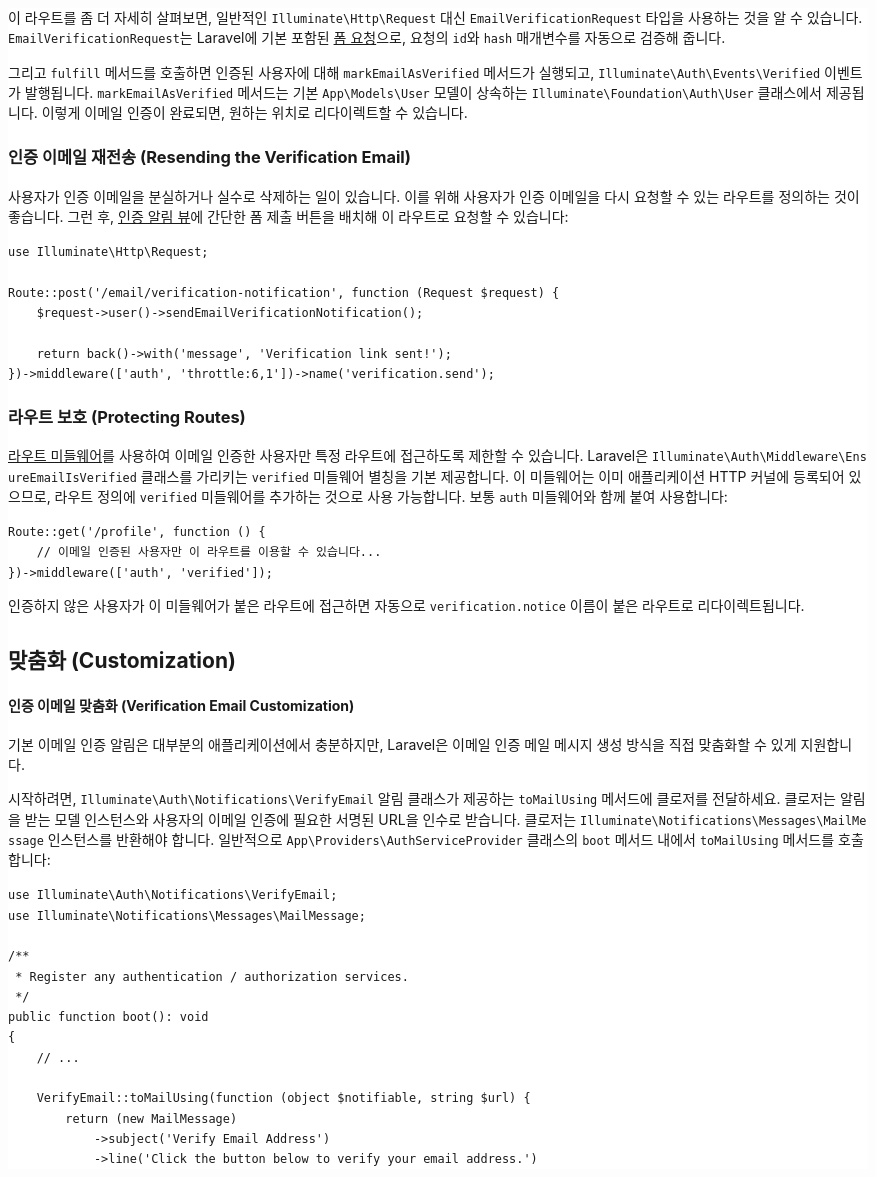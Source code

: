 이 라우트를 좀 더 자세히 살펴보면, 일반적인 `Illuminate\Http\Request` 대신 `EmailVerificationRequest` 타입을 사용하는 것을 알 수 있습니다. `EmailVerificationRequest`는 Laravel에 기본 포함된 [폼 요청](/docs/10.x/validation#form-request-validation)으로, 요청의 `id`와 `hash` 매개변수를 자동으로 검증해 줍니다.

그리고 `fulfill` 메서드를 호출하면 인증된 사용자에 대해 `markEmailAsVerified` 메서드가 실행되고, `Illuminate\Auth\Events\Verified` 이벤트가 발행됩니다. `markEmailAsVerified` 메서드는 기본 `App\Models\User` 모델이 상속하는 `Illuminate\Foundation\Auth\User` 클래스에서 제공됩니다. 이렇게 이메일 인증이 완료되면, 원하는 위치로 리다이렉트할 수 있습니다.

<a name="resending-the-verification-email"></a>
### 인증 이메일 재전송 (Resending the Verification Email)

사용자가 인증 이메일을 분실하거나 실수로 삭제하는 일이 있습니다. 이를 위해 사용자가 인증 이메일을 다시 요청할 수 있는 라우트를 정의하는 것이 좋습니다. 그런 후, [인증 알림 뷰](#the-email-verification-notice)에 간단한 폼 제출 버튼을 배치해 이 라우트로 요청할 수 있습니다:

```
use Illuminate\Http\Request;

Route::post('/email/verification-notification', function (Request $request) {
    $request->user()->sendEmailVerificationNotification();

    return back()->with('message', 'Verification link sent!');
})->middleware(['auth', 'throttle:6,1'])->name('verification.send');
```

<a name="protecting-routes"></a>
### 라우트 보호 (Protecting Routes)

[라우트 미들웨어](/docs/10.x/middleware)를 사용하여 이메일 인증한 사용자만 특정 라우트에 접근하도록 제한할 수 있습니다. Laravel은 `Illuminate\Auth\Middleware\EnsureEmailIsVerified` 클래스를 가리키는 `verified` 미들웨어 별칭을 기본 제공합니다. 이 미들웨어는 이미 애플리케이션 HTTP 커널에 등록되어 있으므로, 라우트 정의에 `verified` 미들웨어를 추가하는 것으로 사용 가능합니다. 보통 `auth` 미들웨어와 함께 붙여 사용합니다:

```
Route::get('/profile', function () {
    // 이메일 인증된 사용자만 이 라우트를 이용할 수 있습니다...
})->middleware(['auth', 'verified']);
```

인증하지 않은 사용자가 이 미들웨어가 붙은 라우트에 접근하면 자동으로 `verification.notice` 이름이 붙은 라우트로 리다이렉트됩니다.

<a name="customization"></a>
## 맞춤화 (Customization)

<a name="verification-email-customization"></a>
#### 인증 이메일 맞춤화 (Verification Email Customization)

기본 이메일 인증 알림은 대부분의 애플리케이션에서 충분하지만, Laravel은 이메일 인증 메일 메시지 생성 방식을 직접 맞춤화할 수 있게 지원합니다.

시작하려면, `Illuminate\Auth\Notifications\VerifyEmail` 알림 클래스가 제공하는 `toMailUsing` 메서드에 클로저를 전달하세요. 클로저는 알림을 받는 모델 인스턴스와 사용자의 이메일 인증에 필요한 서명된 URL을 인수로 받습니다. 클로저는 `Illuminate\Notifications\Messages\MailMessage` 인스턴스를 반환해야 합니다. 일반적으로 `App\Providers\AuthServiceProvider` 클래스의 `boot` 메서드 내에서 `toMailUsing` 메서드를 호출합니다:

```
use Illuminate\Auth\Notifications\VerifyEmail;
use Illuminate\Notifications\Messages\MailMessage;

/**
 * Register any authentication / authorization services.
 */
public function boot(): void
{
    // ...

    VerifyEmail::toMailUsing(function (object $notifiable, string $url) {
        return (new MailMessage)
            ->subject('Verify Email Address')
            ->line('Click the button below to verify your email address.')
```